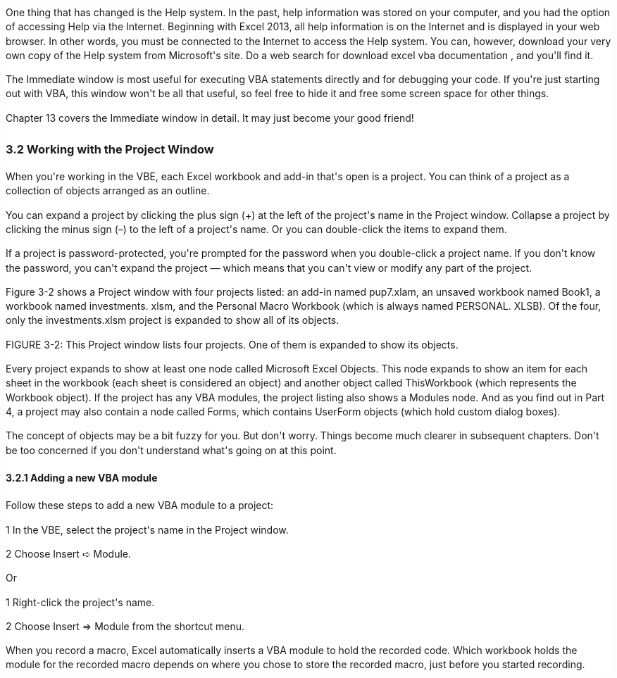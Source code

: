 One thing that has changed is the Help system. In the past, help information was stored on your computer, and you had the option of accessing Help via the Internet. Beginning with Excel 2013, all help information is on the Internet and is displayed in your web browser. In other words, you must be connected to the Internet to access the Help system. You can, however, download your very own copy of the Help system from Microsoft's site. Do a web search for download excel vba documentation , and you'll find it.

The Immediate window is most useful for executing VBA statements directly and for debugging your code. If you're just starting out with VBA, this window won't be all that useful, so feel free to hide it and free some screen space for other things.

Chapter 13 covers the Immediate window in detail. It may just become your good friend!

### 3.2 Working with the Project Window

When you're working in the VBE, each Excel workbook and add-in that's open is a project. You can think of a project as a collection of objects arranged as an outline.

You can expand a project by clicking the plus sign (+) at the left of the project's name in the Project window. Collapse a project by clicking the minus sign (–) to the left of a project's name. Or you can double-click the items to expand them.

If a project is password-protected, you're prompted for the password when you double-click a project name. If you don't know the password, you can't expand the project — which means that you can't view or modify any part of the project.

Figure 3-2 shows a Project window with four projects listed: an add-in named pup7.xlam, an unsaved workbook named Book1, a workbook named investments. xlsm, and the Personal Macro Workbook (which is always named PERSONAL. XLSB). Of the four, only the investments.xlsm project is expanded to show all of its objects.

FIGURE 3-2: This Project window lists four projects. One of them is expanded to show its objects.

Every project expands to show at least one node called Microsoft Excel Objects. This node expands to show an item for each sheet in the workbook (each sheet is considered an object) and another object called ThisWorkbook (which represents the Workbook object). If the project has any VBA modules, the project listing also shows a Modules node. And as you find out in Part 4, a project may also contain a node called Forms, which contains UserForm objects (which hold custom dialog boxes).

The concept of objects may be a bit fuzzy for you. But don't worry. Things become much clearer in subsequent chapters. Don't be too concerned if you don't understand what's going on at this point.

#### 3.2.1 Adding a new VBA module

Follow these steps to add a new VBA module to a project:

1 In the VBE, select the project's name in the Project window.

2 Choose Insert ➪ Module.

Or

1 Right-click the project's name.

2 Choose Insert => Module from the shortcut menu.

When you record a macro, Excel automatically inserts a VBA module to hold the recorded code. Which workbook holds the module for the recorded macro depends on where you chose to store the recorded macro, just before you started recording.
